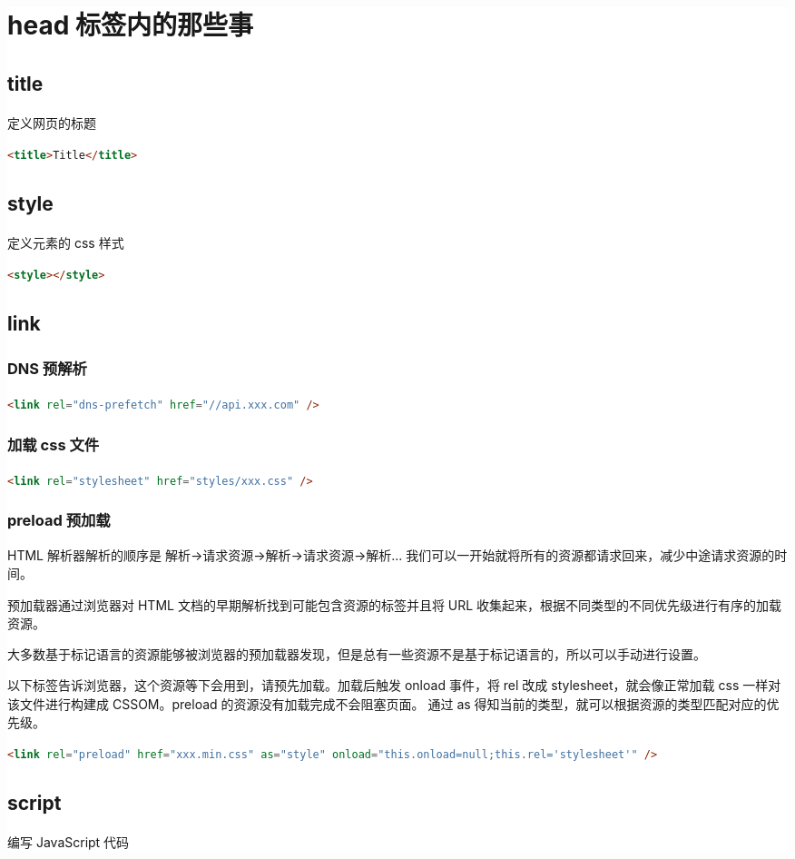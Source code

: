 # head 标签内的那些事

## title

定义网页的标题

```html
<title>Title</title>
```

## style

定义元素的 css 样式

```html
<style></style>
```

## link

### DNS 预解析

```html
<link rel="dns-prefetch" href="//api.xxx.com" />
```

### 加载 css 文件

```html
<link rel="stylesheet" href="styles/xxx.css" />
```

### preload 预加载

HTML 解析器解析的顺序是 解析->请求资源->解析->请求资源->解析...
我们可以一开始就将所有的资源都请求回来，减少中途请求资源的时间。

预加载器通过浏览器对 HTML 文档的早期解析找到可能包含资源的标签并且将 URL 收集起来，根据不同类型的不同优先级进行有序的加载资源。

大多数基于标记语言的资源能够被浏览器的预加载器发现，但是总有一些资源不是基于标记语言的，所以可以手动进行设置。

以下标签告诉浏览器，这个资源等下会用到，请预先加载。加载后触发 onload 事件，将 rel 改成 stylesheet，就会像正常加载 css 一样对该文件进行构建成 CSSOM。preload 的资源没有加载完成不会阻塞页面。
通过 as 得知当前的类型，就可以根据资源的类型匹配对应的优先级。

```html
<link rel="preload" href="xxx.min.css" as="style" onload="this.onload=null;this.rel='stylesheet'" />
```

## script

编写 JavaScript 代码
